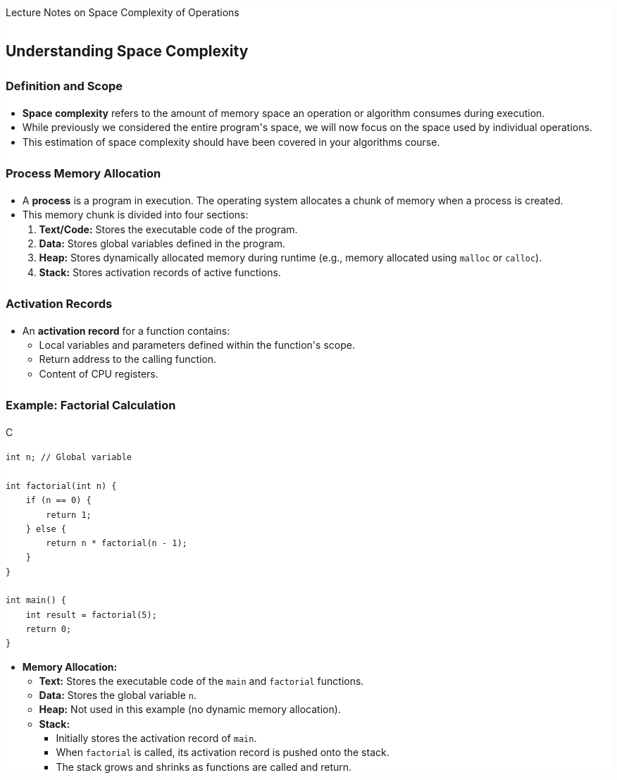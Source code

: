Lecture Notes on Space Complexity of Operations

## Understanding Space Complexity

### Definition and Scope

- **Space complexity** refers to the amount of memory space an operation or algorithm consumes during execution.
- While previously we considered the entire program's space, we will now focus on the space used by individual operations.
- This estimation of space complexity should have been covered in your algorithms course.

### Process Memory Allocation

- A **process** is a program in execution. The operating system allocates a chunk of memory when a process is created.
- This memory chunk is divided into four sections:
    1. **Text/Code:** Stores the executable code of the program.
    2. **Data:** Stores global variables defined in the program.
    3. **Heap:** Stores dynamically allocated memory during runtime (e.g., memory allocated using `malloc` or `calloc`).
    4. **Stack:** Stores activation records of active functions.

### Activation Records

- An **activation record** for a function contains:
    - Local variables and parameters defined within the function's scope.
    - Return address to the calling function.
    - Content of CPU registers.

### Example: Factorial Calculation

C

```
int n; // Global variable

int factorial(int n) {
    if (n == 0) {
        return 1;
    } else {
        return n * factorial(n - 1);
    }
}

int main() {
    int result = factorial(5);
    return 0;
}
```

- **Memory Allocation:**
    - **Text:** Stores the executable code of the `main` and `factorial` functions.
    - **Data:** Stores the global variable `n`.
    - **Heap:** Not used in this example (no dynamic memory allocation).
    - **Stack:**
        - Initially stores the activation record of `main`.
        - When `factorial` is called, its activation record is pushed onto the stack.
        - The stack grows and shrinks as functions are called and return.
